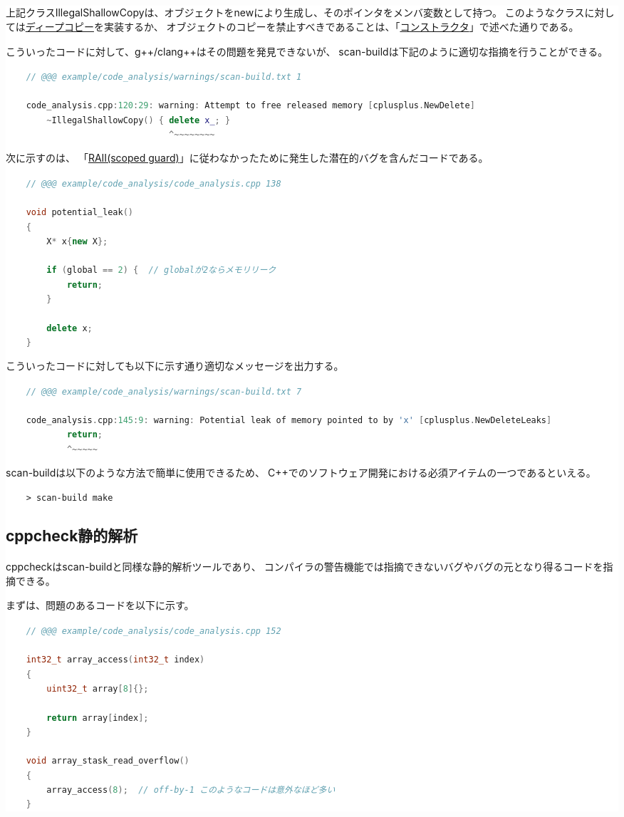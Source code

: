 上記クラスIllegalShallowCopyは、オブジェクトをnewにより生成し、そのポインタをメンバ変数として持つ。
このようなクラスに対しては[ディープコピー](term_explanation.md#SS_18_3_2)を実装するか、
オブジェクトのコピーを禁止すべきであることは、「[コンストラクタ](programming_convention.md#SS_3_3_2_2)」で述べた通りである。

こういったコードに対して、g++/clang++はその問題を発見できないが、
scan-buildは下記のように適切な指摘を行うことができる。

```cpp
    // @@@ example/code_analysis/warnings/scan-build.txt 1

    code_analysis.cpp:120:29: warning: Attempt to free released memory [cplusplus.NewDelete]
        ~IllegalShallowCopy() { delete x_; }
                                ^~~~~~~~~
```

次に示すのは、
「[RAII(scoped guard)](design_pattern.md#SS_9_9)」に従わなかったために発生した潜在的バグを含んだコードである。

```cpp
    // @@@ example/code_analysis/code_analysis.cpp 138

    void potential_leak()
    {
        X* x{new X};

        if (global == 2) {  // globalが2ならメモリリーク
            return;
        }

        delete x;
    }
```

こういったコードに対しても以下に示す通り適切なメッセージを出力する。

```cpp
    // @@@ example/code_analysis/warnings/scan-build.txt 7

    code_analysis.cpp:145:9: warning: Potential leak of memory pointed to by 'x' [cplusplus.NewDeleteLeaks]
            return;
            ^~~~~~
```

scan-buildは以下のような方法で簡単に使用できるため、
C++でのソフトウェア開発における必須アイテムの一つであるといえる。

	    > scan-build make

## cppcheck静的解析 <a id="SS_4_3"></a>
cppcheckはscan-buildと同様な静的解析ツールであり、
コンパイラの警告機能では指摘できないバグやバグの元となり得るコードを指摘できる。

まずは、問題のあるコードを以下に示す。

```cpp
    // @@@ example/code_analysis/code_analysis.cpp 152

    int32_t array_access(int32_t index)
    {
        uint32_t array[8]{};

        return array[index];
    }

    void array_stask_read_overflow()
    {
        array_access(8);  // off-by-1 このようなコードは意外なほど多い
    }
```